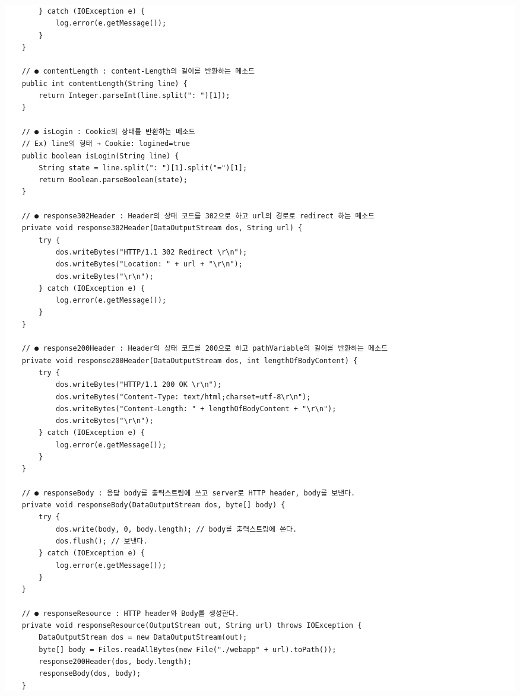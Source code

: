     		} catch (IOException e) {
    			log.error(e.getMessage());
    		}
    	}
    	
    	// ● contentLength : content-Length의 길이를 반환하는 메소드
    	public int contentLength(String line) {
    		return Integer.parseInt(line.split(": ")[1]);
    	}
    
    	// ● isLogin : Cookie의 상태를 반환하는 메소드
    	// Ex) line의 형태 → Cookie: logined=true
    	public boolean isLogin(String line) {
    		String state = line.split(": ")[1].split("=")[1];
    		return Boolean.parseBoolean(state);
    	}
    
    	// ● response302Header : Header의 상태 코드를 302으로 하고 url의 경로로 redirect 하는 메소드
    	private void response302Header(DataOutputStream dos, String url) {
    		try {
    			dos.writeBytes("HTTP/1.1 302 Redirect \r\n");
    			dos.writeBytes("Location: " + url + "\r\n");
    			dos.writeBytes("\r\n");
    		} catch (IOException e) {
    			log.error(e.getMessage());
    		}
    	}
    
    	// ● response200Header : Header의 상태 코드를 200으로 하고 pathVariable의 길이를 반환하는 메소드
    	private void response200Header(DataOutputStream dos, int lengthOfBodyContent) {
    		try {
    			dos.writeBytes("HTTP/1.1 200 OK \r\n");
    			dos.writeBytes("Content-Type: text/html;charset=utf-8\r\n");
    			dos.writeBytes("Content-Length: " + lengthOfBodyContent + "\r\n");
    			dos.writeBytes("\r\n");
    		} catch (IOException e) {
    			log.error(e.getMessage());
    		}
    	}
    	
    	// ● responseBody : 응답 body를 출력스트림에 쓰고 server로 HTTP header, body를 보낸다.
    	private void responseBody(DataOutputStream dos, byte[] body) {
    		try {
    			dos.write(body, 0, body.length); // body를 출력스트림에 쓴다.
    			dos.flush(); // 보낸다.
    		} catch (IOException e) {
    			log.error(e.getMessage());
    		}
    	}
    	
    	// ● responseResource : HTTP header와 Body를 생성한다. 
    	private void responseResource(OutputStream out, String url) throws IOException {
    		DataOutputStream dos = new DataOutputStream(out);
    		byte[] body = Files.readAllBytes(new File("./webapp" + url).toPath());
    		response200Header(dos, body.length);
    		responseBody(dos, body);
    	}
    